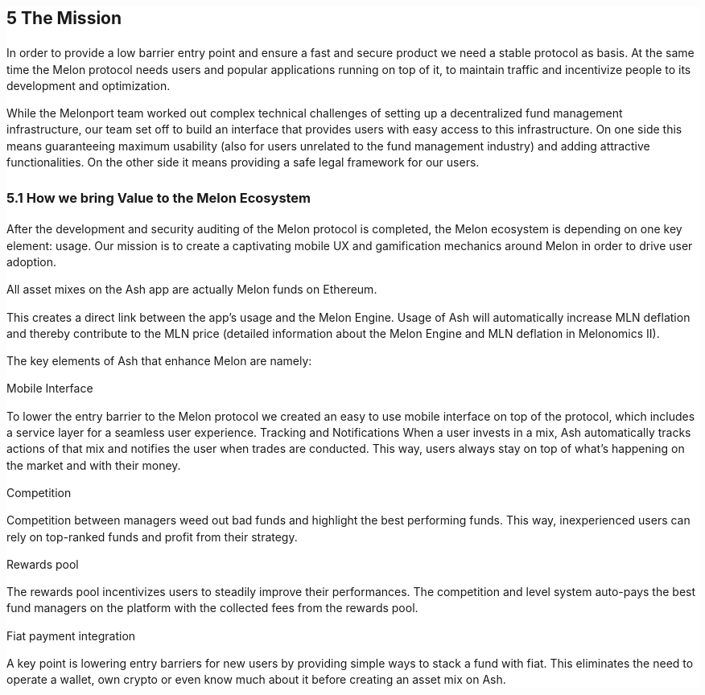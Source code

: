 


## 5 The Mission ##

In order to provide a low barrier entry point and ensure a fast and secure product we need a stable protocol as basis. At the same time the Melon protocol needs users and popular applications running on top of it, to maintain traffic and incentivize people to its development and optimization. 

While the Melonport team worked out complex technical challenges of setting up a decentralized fund management infrastructure, our team set off to build an interface that provides users with easy access to this infrastructure. On one side this means guaranteeing maximum usability (also for users unrelated to the fund management industry) and adding attractive functionalities. On the other side it means providing a safe legal framework for our users.




### 5.1 How we bring Value to the Melon Ecosystem ###

After the development and security auditing of the Melon protocol is completed, the Melon ecosystem is depending on one key element: usage. Our mission is to create a captivating mobile UX and gamification mechanics around Melon in order to drive user adoption. 
<dl><dt>All asset mixes on the Ash app are actually Melon funds on Ethereum.</dt></dl>
This creates a direct link between the app’s usage and the Melon Engine. Usage of Ash will automatically increase MLN deflation and thereby contribute to the MLN price (detailed information about the Melon Engine and MLN deflation in Melonomics II).

The key elements of Ash that enhance Melon are namely: 

<dl>
  <dt>Mobile Interface</dt>
</dl>
To lower the entry barrier to the Melon protocol we created an easy to use mobile interface on top of the protocol, which includes a service layer for a seamless user experience.
Tracking and Notifications
When a user invests in a mix, Ash automatically tracks actions of that mix and notifies the user when trades are conducted. This way, users always stay on top of what’s happening on the market and with their money.

<dl>
  <dt>Competition</dt>
</dl>
Competition between managers weed out bad funds and highlight the best performing funds. This way, inexperienced users can rely on top-ranked funds and profit from their strategy.

<dl>
  <dt>Rewards pool</dt>
</dl>
The rewards pool incentivizes users to steadily improve their performances. The competition and level system auto-pays the best fund managers on the platform with the collected fees from the rewards pool. 

<dl>
  <dt>Fiat payment integration</dt>
</dl>
A key point is lowering entry barriers for new users by providing simple ways to stack a fund with fiat. This eliminates the need to operate a wallet, own crypto or even know much about it before creating  an asset mix on Ash. 
